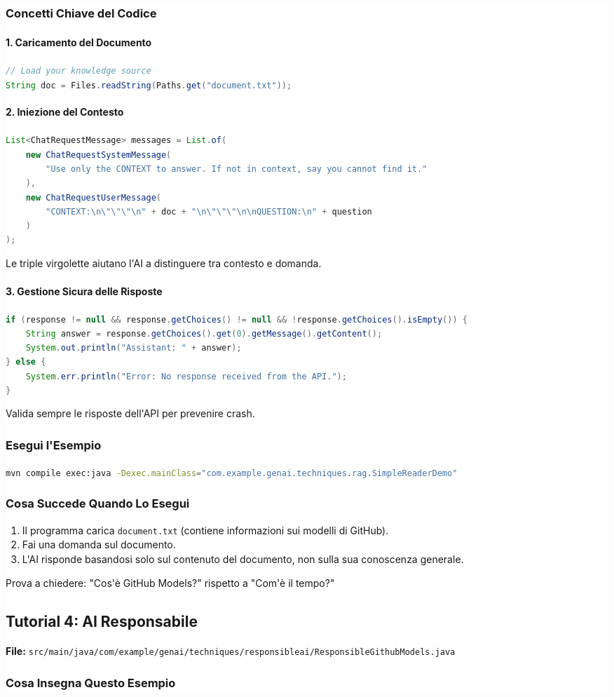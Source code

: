 ### Concetti Chiave del Codice

#### 1. Caricamento del Documento
```java
// Load your knowledge source
String doc = Files.readString(Paths.get("document.txt"));
```

#### 2. Iniezione del Contesto
```java
List<ChatRequestMessage> messages = List.of(
    new ChatRequestSystemMessage(
        "Use only the CONTEXT to answer. If not in context, say you cannot find it."
    ),
    new ChatRequestUserMessage(
        "CONTEXT:\n\"\"\"\n" + doc + "\n\"\"\"\n\nQUESTION:\n" + question
    )
);
```

Le triple virgolette aiutano l'AI a distinguere tra contesto e domanda.

#### 3. Gestione Sicura delle Risposte
```java
if (response != null && response.getChoices() != null && !response.getChoices().isEmpty()) {
    String answer = response.getChoices().get(0).getMessage().getContent();
    System.out.println("Assistant: " + answer);
} else {
    System.err.println("Error: No response received from the API.");
}
```

Valida sempre le risposte dell'API per prevenire crash.

### Esegui l'Esempio
```bash
mvn compile exec:java -Dexec.mainClass="com.example.genai.techniques.rag.SimpleReaderDemo"
```

### Cosa Succede Quando Lo Esegui

1. Il programma carica `document.txt` (contiene informazioni sui modelli di GitHub).
2. Fai una domanda sul documento.
3. L'AI risponde basandosi solo sul contenuto del documento, non sulla sua conoscenza generale.

Prova a chiedere: "Cos'è GitHub Models?" rispetto a "Com'è il tempo?"

## Tutorial 4: AI Responsabile

**File:** `src/main/java/com/example/genai/techniques/responsibleai/ResponsibleGithubModels.java`

### Cosa Insegna Questo Esempio
